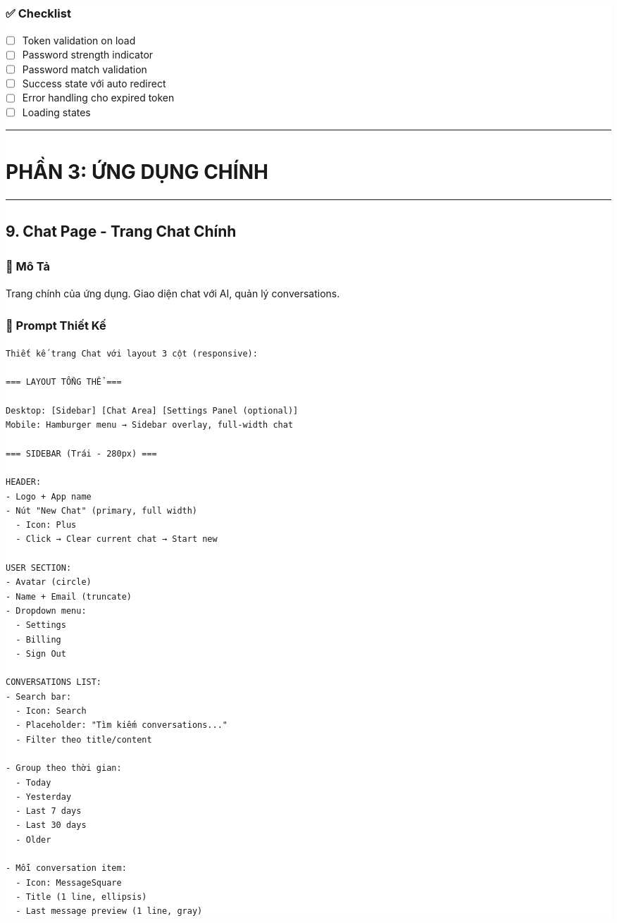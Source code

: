 ### ✅ Checklist
- [ ] Token validation on load
- [ ] Password strength indicator
- [ ] Password match validation
- [ ] Success state với auto redirect
- [ ] Error handling cho expired token
- [ ] Loading states

---

# PHẦN 3: ỨNG DỤNG CHÍNH

---

## 9. Chat Page - Trang Chat Chính

### 📝 Mô Tả
Trang chính của ứng dụng. Giao diện chat với AI, quản lý conversations.

### 🎨 Prompt Thiết Kế

```
Thiết kế trang Chat với layout 3 cột (responsive):

=== LAYOUT TỔNG THỂ ===

Desktop: [Sidebar] [Chat Area] [Settings Panel (optional)]
Mobile: Hamburger menu → Sidebar overlay, full-width chat

=== SIDEBAR (Trái - 280px) ===

HEADER:
- Logo + App name
- Nút "New Chat" (primary, full width)
  - Icon: Plus
  - Click → Clear current chat → Start new

USER SECTION:
- Avatar (circle)
- Name + Email (truncate)
- Dropdown menu:
  - Settings
  - Billing
  - Sign Out

CONVERSATIONS LIST:
- Search bar:
  - Icon: Search
  - Placeholder: "Tìm kiếm conversations..."
  - Filter theo title/content

- Group theo thời gian:
  - Today
  - Yesterday
  - Last 7 days
  - Last 30 days
  - Older

- Mỗi conversation item:
  - Icon: MessageSquare
  - Title (1 line, ellipsis)
  - Last message preview (1 line, gray)
```